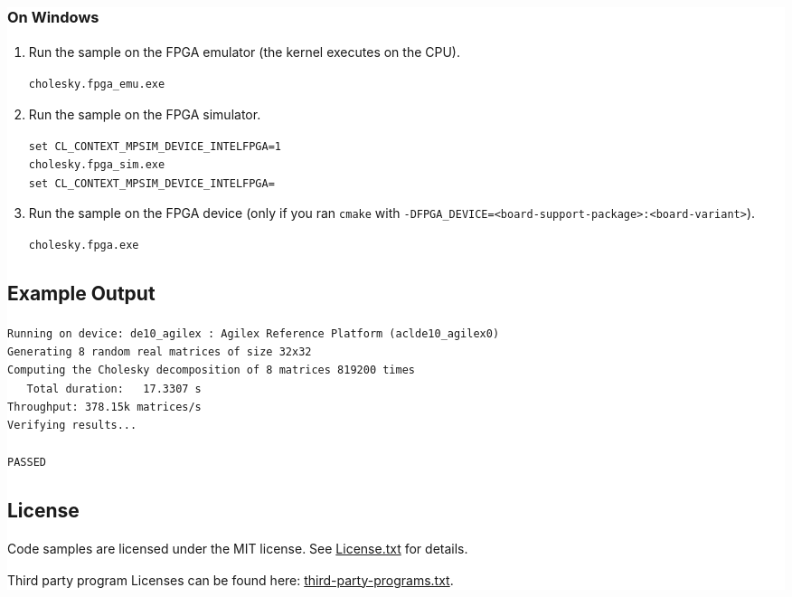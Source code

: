 ### On Windows

1. Run the sample on the FPGA emulator (the kernel executes on the CPU).
   ```
   cholesky.fpga_emu.exe
   ```
2. Run the sample on the FPGA simulator.
   ```
   set CL_CONTEXT_MPSIM_DEVICE_INTELFPGA=1
   cholesky.fpga_sim.exe
   set CL_CONTEXT_MPSIM_DEVICE_INTELFPGA=
   ```
3. Run the sample on the FPGA device (only if you ran `cmake` with `-DFPGA_DEVICE=<board-support-package>:<board-variant>`).
   ```
   cholesky.fpga.exe
   ```

## Example Output

```
Running on device: de10_agilex : Agilex Reference Platform (aclde10_agilex0)
Generating 8 random real matrices of size 32x32 
Computing the Cholesky decomposition of 8 matrices 819200 times
   Total duration:   17.3307 s
Throughput: 378.15k matrices/s
Verifying results...

PASSED
```

## License

Code samples are licensed under the MIT license. See [License.txt](/License.txt) for details.

Third party program Licenses can be found here: [third-party-programs.txt](/third-party-programs.txt).

